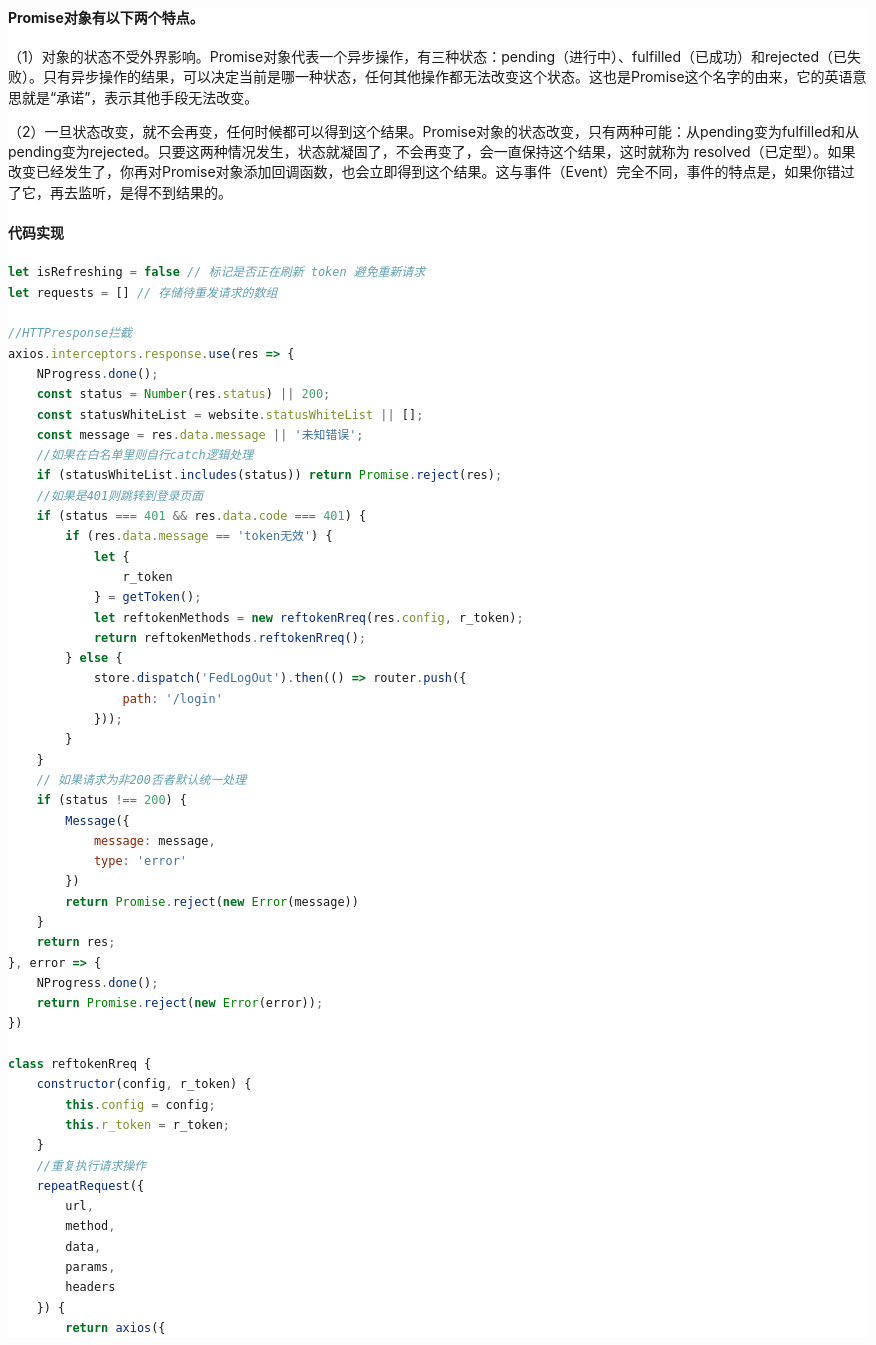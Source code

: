 #### Promise对象有以下两个特点。

（1）对象的状态不受外界影响。Promise对象代表一个异步操作，有三种状态：pending（进行中）、fulfilled（已成功）和rejected（已失败）。只有异步操作的结果，可以决定当前是哪一种状态，任何其他操作都无法改变这个状态。这也是Promise这个名字的由来，它的英语意思就是“承诺”，表示其他手段无法改变。

（2）一旦状态改变，就不会再变，任何时候都可以得到这个结果。Promise对象的状态改变，只有两种可能：从pending变为fulfilled和从pending变为rejected。只要这两种情况发生，状态就凝固了，不会再变了，会一直保持这个结果，这时就称为 resolved（已定型）。如果改变已经发生了，你再对Promise对象添加回调函数，也会立即得到这个结果。这与事件（Event）完全不同，事件的特点是，如果你错过了它，再去监听，是得不到结果的。

#### 代码实现

```js
let isRefreshing = false // 标记是否正在刷新 token 避免重新请求
let requests = [] // 存储待重发请求的数组

//HTTPresponse拦截
axios.interceptors.response.use(res => {
    NProgress.done();
    const status = Number(res.status) || 200;
    const statusWhiteList = website.statusWhiteList || [];
    const message = res.data.message || '未知错误';
    //如果在白名单里则自行catch逻辑处理
    if (statusWhiteList.includes(status)) return Promise.reject(res);
    //如果是401则跳转到登录页面
    if (status === 401 && res.data.code === 401) {
        if (res.data.message == 'token无效') {
            let {
                r_token
            } = getToken();
            let reftokenMethods = new reftokenRreq(res.config, r_token);
            return reftokenMethods.reftokenRreq();
        } else {
            store.dispatch('FedLogOut').then(() => router.push({
                path: '/login'
            }));
        }
    }
    // 如果请求为非200否者默认统一处理
    if (status !== 200) {
        Message({
            message: message,
            type: 'error'
        })
        return Promise.reject(new Error(message))
    }
    return res;
}, error => {
    NProgress.done();
    return Promise.reject(new Error(error));
})

class reftokenRreq {
    constructor(config, r_token) {
        this.config = config;
        this.r_token = r_token;
    }
    //重复执行请求操作
    repeatRequest({
        url,
        method,
        data,
        params,
        headers
    }) {
        return axios({
```